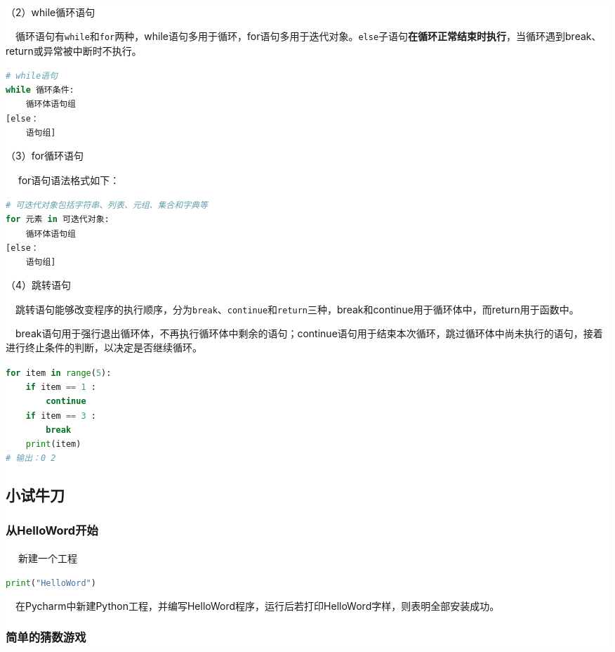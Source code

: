 ```python
```



（2）while循环语句

​	　循环语句有`while`和`for`两种，while语句多用于循环，for语句多用于迭代对象。`else`子语句**在循环正常结束时执行**，当循环遇到break、return或异常被中断时不执行。

```python
# while语句
while 循环条件:
    循环体语句组
[else：
    语句组]
```



（3）for循环语句

​	　for语句语法格式如下：

```python
# 可迭代对象包括字符串、列表、元组、集合和字典等
for 元素 in 可迭代对象:
    循环体语句组
[else：
    语句组]
```



（4）跳转语句

​	　跳转语句能够改变程序的执行顺序，分为`break`、`continue`和`return`三种，break和continue用于循环体中，而return用于函数中。

​	　break语句用于强行退出循环体，不再执行循环体中剩余的语句；continue语句用于结束本次循环，跳过循环体中尚未执行的语句，接着进行终止条件的判断，以决定是否继续循环。

```python
for item in range(5):
    if item == 1 :
        continue
    if item == 3 :
        break
    print(item)
# 输出：0 2
```



## 小试牛刀

### 从HelloWord开始

​	　新建一个工程

```python
print("HelloWord")
```

​	　在Pycharm中新建Python工程，并编写HelloWord程序，运行后若打印HelloWord字样，则表明全部安装成功。



### 简单的猜数游戏

